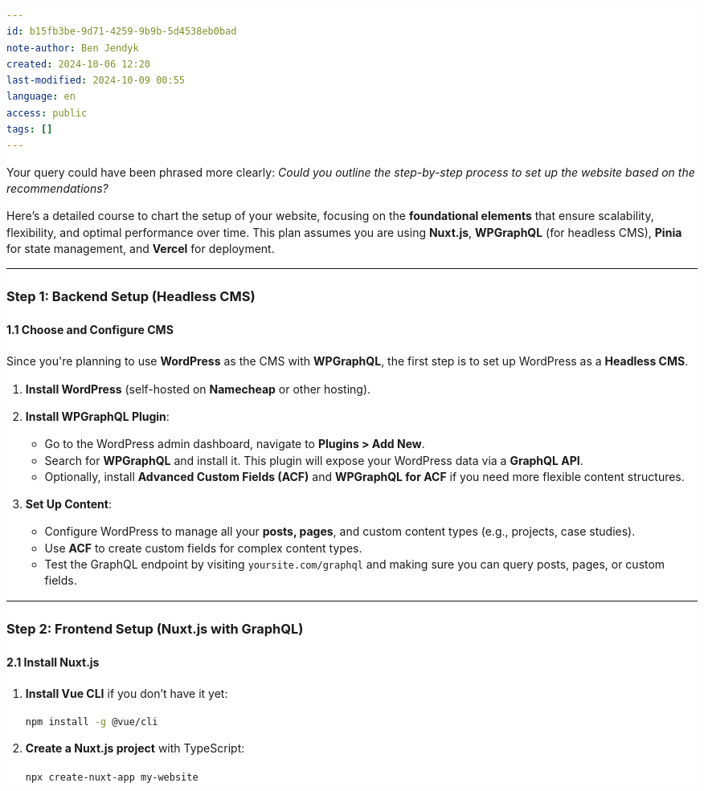 ```yaml
---
id: b15fb3be-9d71-4259-9b9b-5d4538eb0bad
note-author: Ben Jendyk
created: 2024-10-06 12:20
last-modified: 2024-10-09 00:55
language: en
access: public
tags: []
---
```


Your query could have been phrased more clearly: *Could you outline the step-by-step process to set up the website based on the recommendations?*

Here’s a detailed course to chart the setup of your website, focusing on the **foundational elements** that ensure scalability, flexibility, and optimal performance over time. This plan assumes you are using **Nuxt.js**, **WPGraphQL** (for headless CMS), **Pinia** for state management, and **Vercel** for deployment.

---

### **Step 1: Backend Setup (Headless CMS)**

#### **1.1 Choose and Configure CMS**

Since you're planning to use **WordPress** as the CMS with **WPGraphQL**, the first step is to set up WordPress as a **Headless CMS**.

1. **Install WordPress** (self-hosted on **Namecheap** or other hosting).
2. **Install WPGraphQL Plugin**:
	- Go to the WordPress admin dashboard, navigate to **Plugins > Add New**.
	- Search for **WPGraphQL** and install it. This plugin will expose your WordPress data via a **GraphQL API**.
	- Optionally, install **Advanced Custom Fields (ACF)** and **WPGraphQL for ACF** if you need more flexible content structures.

3. **Set Up Content**:
	- Configure WordPress to manage all your **posts, pages**, and custom content types (e.g., projects, case studies).
	- Use **ACF** to create custom fields for complex content types.
	- Test the GraphQL endpoint by visiting `yoursite.com/graphql` and making sure you can query posts, pages, or custom fields.

---

### **Step 2: Frontend Setup (Nuxt.js with GraphQL)**

#### **2.1 Install Nuxt.js**

1. **Install Vue CLI** if you don’t have it yet:

	```bash
   npm install -g @vue/cli
   ```

2. **Create a Nuxt.js project** with TypeScript:

	```bash
   npx create-nuxt-app my-website
   ```
